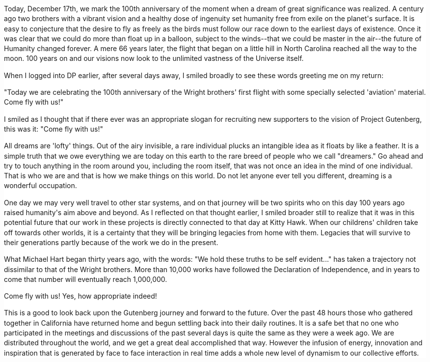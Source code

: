 Today, December 17th, we mark the 100th anniversary of the moment when a dream
of great significance was realized. A century ago two brothers with a
vibrant vision and a healthy dose of ingenuity set humanity free from
exile on the planet's surface. It is easy to conjecture that the
desire to fly as freely as the birds must follow our race down to the
earliest days of existence. Once it was clear that we could do more
than float up in a balloon, subject to the winds--that we could be
master in the air--the future of Humanity changed forever. A mere 66
years later, the flight that began on a little hill in North Carolina
reached all the way to the moon. 100 years on and our visions now look
to the unlimited vastness of the Universe itself.

When I logged into DP earlier, after several days away, I smiled
broadly to see these words greeting me on my return:

"Today we are celebrating the 100th anniversary of the Wright
brothers' first flight with some specially selected 'aviation'
material. Come fly with us!"

I smiled as I thought that if there ever was an appropriate slogan for
recruiting new supporters to the vision of Project Gutenberg, this was
it: "Come fly with us!"

All dreams are 'lofty' things. Out of the airy invisible, a rare
individual plucks an intangible idea as it floats by like a
feather. It is a simple truth that we owe everything we are today on
this earth to the rare breed of people who we call "dreamers." Go
ahead and try to touch anything in the room around you, including the
room itself, that was not once an idea in the mind of one
individual. That is who we are and that is how we make things on this
world. Do not let anyone ever tell you different, dreaming is a
wonderful occupation.

One day we may very well travel to other star systems, and on that
journey will be two spirits who on this day 100 years ago raised
humanity's aim above and beyond. As I reflected on that thought
earlier, I smiled broader still to realize that it was in this
potential future that our work in these projects is directly connected
to that day at Kitty Hawk. When our childrens' children take off
towards other worlds, it is a certainty that they will be bringing
legacies from home with them. Legacies that will survive to their
generations partly because of the work we do in the present.

What Michael Hart began thirty years ago, with the words: "We hold
these truths to be self evident..." has taken a trajectory not
dissimilar to that of the Wright brothers. More than 10,000 works have
followed the Declaration of Independence, and in years to come that
number will eventually reach 1,000,000.

Come fly with us! Yes, how appropriate indeed!

This is a good to look back upon the Gutenberg journey and forward to
the future. Over the past 48 hours those who gathered together in
California have returned home and begun settling back into their daily
routines. It is a safe bet that no one who participated in the
meetings and discussions of the past several days is quite the same as
they were a week ago. We are distributed throughout the world, and we
get a great deal accomplished that way. However the infusion of
energy, innovation and inspiration that is generated by face to face
interaction in real time adds a whole new level of dynamism to our
collective efforts.
